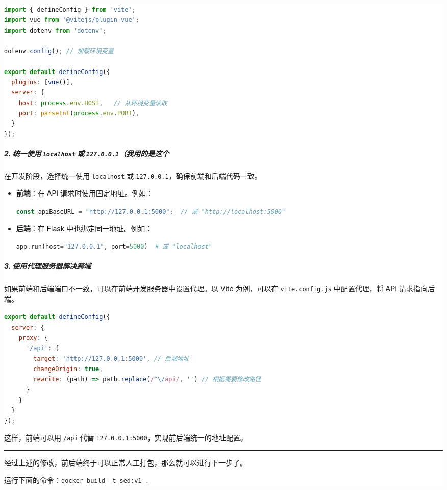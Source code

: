   ```javascript
  import { defineConfig } from 'vite';
  import vue from '@vitejs/plugin-vue';
  import dotenv from 'dotenv';
  
  dotenv.config(); // 加载环境变量
  
  export default defineConfig({
    plugins: [vue()],
    server: {
      host: process.env.HOST,   // 从环境变量读取
      port: parseInt(process.env.PORT),
    }
  });
  ```

##### 2. 统一使用 `localhost` 或 `127.0.0.1`（我用的是这个

在开发阶段，选择统一使用 `localhost` 或 `127.0.0.1`，确保前端和后端代码一致。

- **前端**：在 API 请求时使用固定地址。例如：

  ```javascript
  const apiBaseURL = "http://127.0.0.1:5000";  // 或 "http://localhost:5000"
  ```

- **后端**：在 Flask 中也绑定同一地址。例如：

  ```python
  app.run(host="127.0.0.1", port=5000)  # 或 "localhost"
  ```

##### 3. 使用代理服务器解决跨域

如果前端和后端端口不一致，可以在前端开发服务器中设置代理。以 Vite 为例，可以在 `vite.config.js` 中配置代理，将 API 请求指向后端。

```javascript
export default defineConfig({
  server: {
    proxy: {
      '/api': {
        target: 'http://127.0.0.1:5000', // 后端地址
        changeOrigin: true,
        rewrite: (path) => path.replace(/^\/api/, '') // 根据需要修改路径
      }
    }
  }
});
```

这样，前端可以用 `/api` 代替 `127.0.0.1:5000`，实现前后端统一的地址配置。

------

经过上述的修改，前后端终于可以正常人工打包，那么就可以进行下一步了。

运行下面的命令：`docker build -t sed:v1 .`
